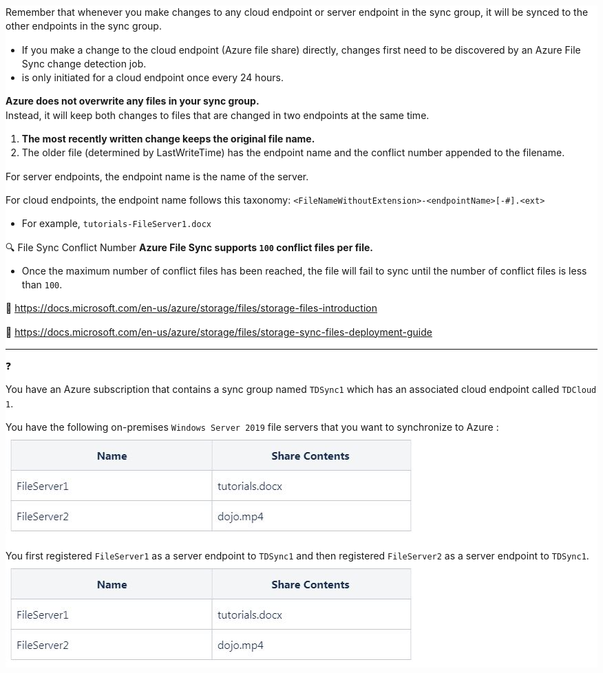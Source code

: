 Remember that whenever you make changes to any cloud endpoint or server endpoint in the sync group, it will be synced to the other endpoints in the sync group. 
- If you make a change to the cloud endpoint (Azure file share) directly, changes first need to be discovered by an Azure File Sync change detection job. 
- is only initiated for a cloud endpoint once every 24 hours.


**Azure does not overwrite any files in your sync group.**  
Instead, it will keep both changes to files that are changed in two endpoints at the same time. 
1. **The most recently written change keeps the original file name.**
2. The older file (determined by LastWriteTime) has the endpoint name and the conflict number appended to the filename. 

For server endpoints, the endpoint name is the name of the server. 

For cloud endpoints, the endpoint name follows this taxonomy:   `<FileNameWithoutExtension>-<endpointName>[-#].<ext>`   
- For example, `tutorials-FileServer1.docx`

:mag: File Sync Conflict Number
**Azure File Sync supports `100` conflict files per file.** 
- Once the maximum number of conflict files has been reached, the file will fail to sync until the number of conflict files is less than `100`.

:link: https://docs.microsoft.com/en-us/azure/storage/files/storage-files-introduction

:link: https://docs.microsoft.com/en-us/azure/storage/files/storage-sync-files-deployment-guide

---

:question:

You have an Azure subscription that contains a sync group named `TDSync1` which has an associated cloud endpoint called `TDCloud1`.  

You have the following on-premises `Windows Server 2019` file servers that you want to synchronize to Azure :  
![Alt text](../Test/image-165.png)

You first registered `FileServer1` as a server endpoint to `TDSync1` and then registered `FileServer2` as a server endpoint to `TDSync1`.
![Alt text](../Test/image-164.png)
